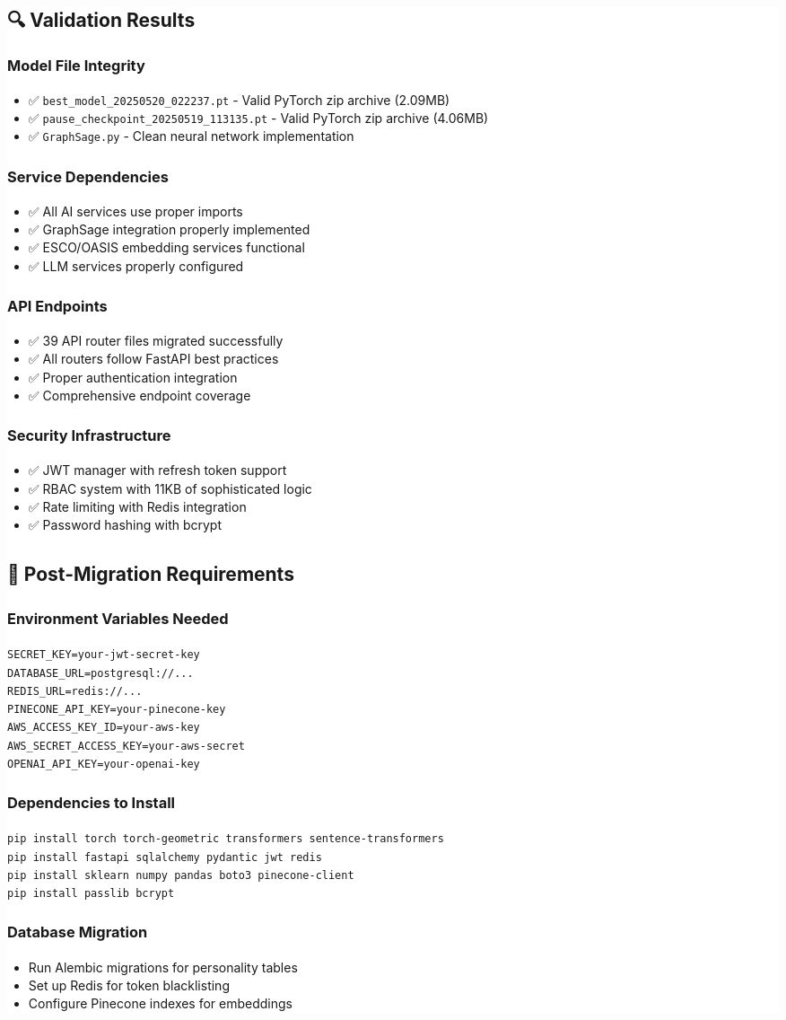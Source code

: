 ## 🔍 Validation Results

### **Model File Integrity**
- ✅ `best_model_20250520_022237.pt` - Valid PyTorch zip archive (2.09MB)
- ✅ `pause_checkpoint_20250519_113135.pt` - Valid PyTorch zip archive (4.06MB)
- ✅ `GraphSage.py` - Clean neural network implementation

### **Service Dependencies**
- ✅ All AI services use proper imports
- ✅ GraphSage integration properly implemented
- ✅ ESCO/OASIS embedding services functional
- ✅ LLM services properly configured

### **API Endpoints**
- ✅ 39 API router files migrated successfully
- ✅ All routers follow FastAPI best practices
- ✅ Proper authentication integration
- ✅ Comprehensive endpoint coverage

### **Security Infrastructure**
- ✅ JWT manager with refresh token support
- ✅ RBAC system with 11KB of sophisticated logic
- ✅ Rate limiting with Redis integration
- ✅ Password hashing with bcrypt

## 🚨 Post-Migration Requirements

### **Environment Variables Needed**
```env
SECRET_KEY=your-jwt-secret-key
DATABASE_URL=postgresql://...
REDIS_URL=redis://...
PINECONE_API_KEY=your-pinecone-key
AWS_ACCESS_KEY_ID=your-aws-key
AWS_SECRET_ACCESS_KEY=your-aws-secret
OPENAI_API_KEY=your-openai-key
```

### **Dependencies to Install**
```bash
pip install torch torch-geometric transformers sentence-transformers
pip install fastapi sqlalchemy pydantic jwt redis
pip install sklearn numpy pandas boto3 pinecone-client
pip install passlib bcrypt
```

### **Database Migration**
- Run Alembic migrations for personality tables
- Set up Redis for token blacklisting
- Configure Pinecone indexes for embeddings
